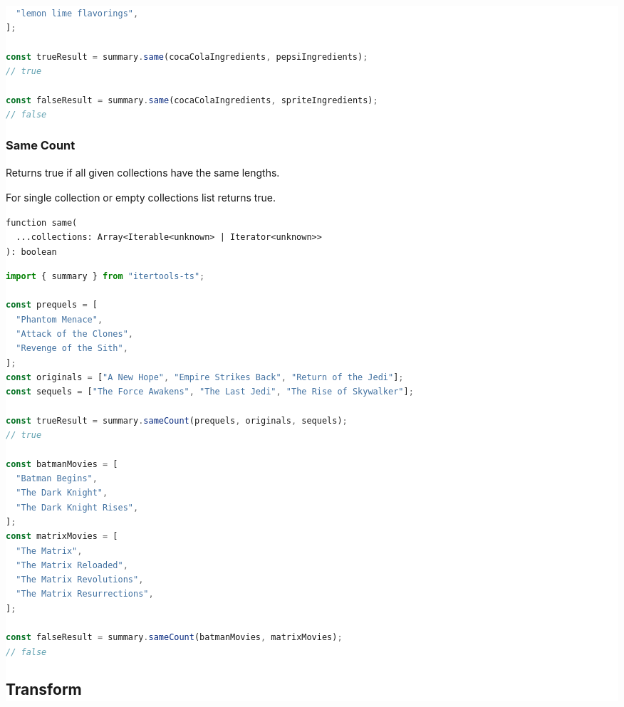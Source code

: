 ```typescript
  "lemon lime flavorings",
];

const trueResult = summary.same(cocaColaIngredients, pepsiIngredients);
// true

const falseResult = summary.same(cocaColaIngredients, spriteIngredients);
// false
```

### Same Count

Returns true if all given collections have the same lengths.

For single collection or empty collections list returns true.

```
function same(
  ...collections: Array<Iterable<unknown> | Iterator<unknown>>
): boolean
```

```typescript
import { summary } from "itertools-ts";

const prequels = [
  "Phantom Menace",
  "Attack of the Clones",
  "Revenge of the Sith",
];
const originals = ["A New Hope", "Empire Strikes Back", "Return of the Jedi"];
const sequels = ["The Force Awakens", "The Last Jedi", "The Rise of Skywalker"];

const trueResult = summary.sameCount(prequels, originals, sequels);
// true

const batmanMovies = [
  "Batman Begins",
  "The Dark Knight",
  "The Dark Knight Rises",
];
const matrixMovies = [
  "The Matrix",
  "The Matrix Reloaded",
  "The Matrix Revolutions",
  "The Matrix Resurrections",
];

const falseResult = summary.sameCount(batmanMovies, matrixMovies);
// false
```

## Transform
